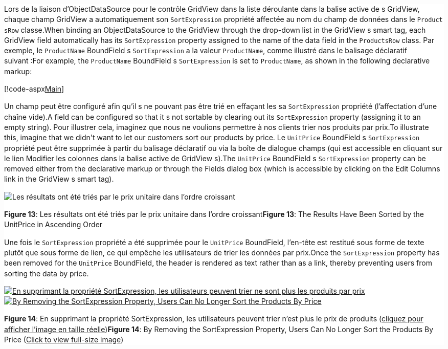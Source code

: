 <span data-ttu-id="8d679-261">Lors de la liaison d’ObjectDataSource pour le contrôle GridView dans la liste déroulante dans la balise active de s GridView, chaque champ GridView a automatiquement son `SortExpression` propriété affectée au nom du champ de données dans le `ProductsRow` classe.</span><span class="sxs-lookup"><span data-stu-id="8d679-261">When binding an ObjectDataSource to the GridView through the drop-down list in the GridView s smart tag, each GridView field automatically has its `SortExpression` property assigned to the name of the data field in the `ProductsRow` class.</span></span> <span data-ttu-id="8d679-262">Par exemple, le `ProductName` BoundField s `SortExpression` a la valeur `ProductName`, comme illustré dans le balisage déclaratif suivant :</span><span class="sxs-lookup"><span data-stu-id="8d679-262">For example, the `ProductName` BoundField s `SortExpression` is set to `ProductName`, as shown in the following declarative markup:</span></span>


[!code-aspx[Main](paging-and-sorting-report-data-cs/samples/sample9.aspx)]

<span data-ttu-id="8d679-263">Un champ peut être configuré afin qu’il s ne pouvant pas être trié en effaçant les sa `SortExpression` propriété (l’affectation d’une chaîne vide).</span><span class="sxs-lookup"><span data-stu-id="8d679-263">A field can be configured so that it s not sortable by clearing out its `SortExpression` property (assigning it to an empty string).</span></span> <span data-ttu-id="8d679-264">Pour illustrer cela, imaginez que nous ne voulions permettre à nos clients trier nos produits par prix.</span><span class="sxs-lookup"><span data-stu-id="8d679-264">To illustrate this, imagine that we didn't want to let our customers sort our products by price.</span></span> <span data-ttu-id="8d679-265">Le `UnitPrice` BoundField s `SortExpression` propriété peut être supprimée à partir du balisage déclaratif ou via la boîte de dialogue champs (qui est accessible en cliquant sur le lien Modifier les colonnes dans la balise active de GridView s).</span><span class="sxs-lookup"><span data-stu-id="8d679-265">The `UnitPrice` BoundField s `SortExpression` property can be removed either from the declarative markup or through the Fields dialog box (which is accessible by clicking on the Edit Columns link in the GridView s smart tag).</span></span>


![Les résultats ont été triés par le prix unitaire dans l’ordre croissant](paging-and-sorting-report-data-cs/_static/image27.png)

<span data-ttu-id="8d679-267">**Figure 13**: Les résultats ont été triés par le prix unitaire dans l’ordre croissant</span><span class="sxs-lookup"><span data-stu-id="8d679-267">**Figure 13**: The Results Have Been Sorted by the UnitPrice in Ascending Order</span></span>


<span data-ttu-id="8d679-268">Une fois le `SortExpression` propriété a été supprimée pour le `UnitPrice` BoundField, l’en-tête est restitué sous forme de texte plutôt que sous forme de lien, ce qui empêche les utilisateurs de trier les données par prix.</span><span class="sxs-lookup"><span data-stu-id="8d679-268">Once the `SortExpression` property has been removed for the `UnitPrice` BoundField, the header is rendered as text rather than as a link, thereby preventing users from sorting the data by price.</span></span>


<span data-ttu-id="8d679-269">[![En supprimant la propriété SortExpression, les utilisateurs peuvent trier ne sont plus les produits par prix](paging-and-sorting-report-data-cs/_static/image29.png)](paging-and-sorting-report-data-cs/_static/image28.png)</span><span class="sxs-lookup"><span data-stu-id="8d679-269">[![By Removing the SortExpression Property, Users Can No Longer Sort the Products By Price](paging-and-sorting-report-data-cs/_static/image29.png)](paging-and-sorting-report-data-cs/_static/image28.png)</span></span>

<span data-ttu-id="8d679-270">**Figure 14**: En supprimant la propriété SortExpression, les utilisateurs peuvent trier n’est plus le prix de produits ([cliquez pour afficher l’image en taille réelle](paging-and-sorting-report-data-cs/_static/image30.png))</span><span class="sxs-lookup"><span data-stu-id="8d679-270">**Figure 14**: By Removing the SortExpression Property, Users Can No Longer Sort the Products By Price ([Click to view full-size image](paging-and-sorting-report-data-cs/_static/image30.png))</span></span>
